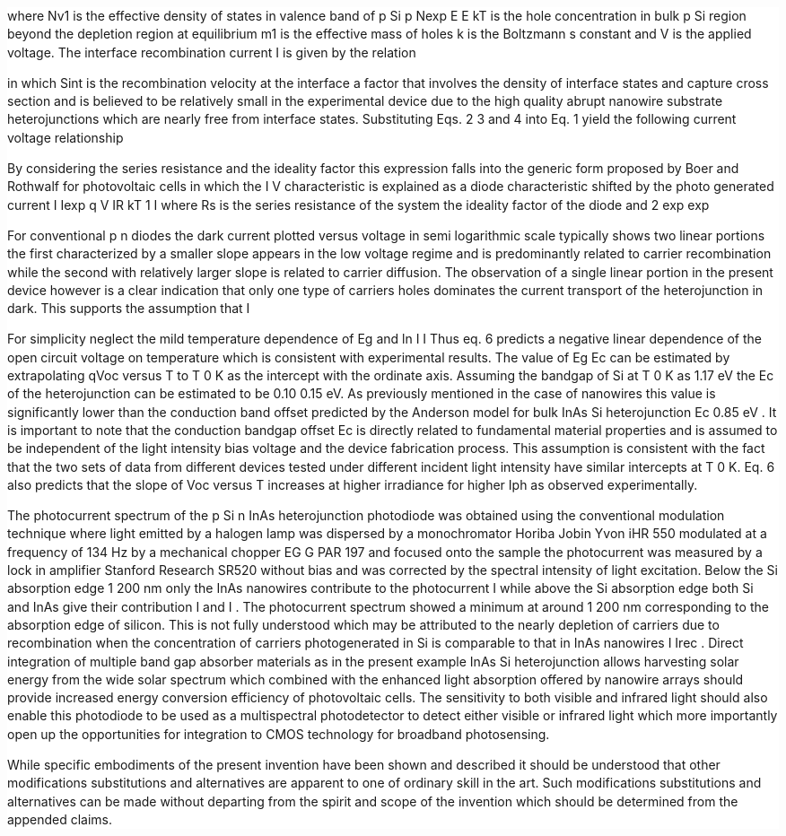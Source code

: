 where Nv1 is the effective density of states in valence band of p Si p Nexp E E kT is the hole concentration in bulk p Si region beyond the depletion region at equilibrium m1 is the effective mass of holes k is the Boltzmann s constant and V is the applied voltage. The interface recombination current I is given by the relation 

in which Sint is the recombination velocity at the interface a factor that involves the density of interface states and capture cross section and is believed to be relatively small in the experimental device due to the high quality abrupt nanowire substrate heterojunctions which are nearly free from interface states. Substituting Eqs. 2 3 and 4 into Eq. 1 yield the following current voltage relationship 

By considering the series resistance and the ideality factor this expression falls into the generic form proposed by Boer and Rothwalf for photovoltaic cells in which the I V characteristic is explained as a diode characteristic shifted by the photo generated current I Iexp q V IR kT 1 I where Rs is the series resistance of the system the ideality factor of the diode and 2 exp exp 

For conventional p n diodes the dark current plotted versus voltage in semi logarithmic scale typically shows two linear portions the first characterized by a smaller slope appears in the low voltage regime and is predominantly related to carrier recombination while the second with relatively larger slope is related to carrier diffusion. The observation of a single linear portion in the present device however is a clear indication that only one type of carriers holes dominates the current transport of the heterojunction in dark. This supports the assumption that I 

For simplicity neglect the mild temperature dependence of Eg and ln I I Thus eq. 6 predicts a negative linear dependence of the open circuit voltage on temperature which is consistent with experimental results. The value of Eg Ec can be estimated by extrapolating qVoc versus T to T 0 K as the intercept with the ordinate axis. Assuming the bandgap of Si at T 0 K as 1.17 eV the Ec of the heterojunction can be estimated to be 0.10 0.15 eV. As previously mentioned in the case of nanowires this value is significantly lower than the conduction band offset predicted by the Anderson model for bulk InAs Si heterojunction Ec 0.85 eV . It is important to note that the conduction bandgap offset Ec is directly related to fundamental material properties and is assumed to be independent of the light intensity bias voltage and the device fabrication process. This assumption is consistent with the fact that the two sets of data from different devices tested under different incident light intensity have similar intercepts at T 0 K. Eq. 6 also predicts that the slope of Voc versus T increases at higher irradiance for higher Iph as observed experimentally.

The photocurrent spectrum of the p Si n InAs heterojunction photodiode was obtained using the conventional modulation technique where light emitted by a halogen lamp was dispersed by a monochromator Horiba Jobin Yvon iHR 550 modulated at a frequency of 134 Hz by a mechanical chopper EG G PAR 197 and focused onto the sample the photocurrent was measured by a lock in amplifier Stanford Research SR520 without bias and was corrected by the spectral intensity of light excitation. Below the Si absorption edge 1 200 nm only the InAs nanowires contribute to the photocurrent I while above the Si absorption edge both Si and InAs give their contribution I and I . The photocurrent spectrum showed a minimum at around 1 200 nm corresponding to the absorption edge of silicon. This is not fully understood which may be attributed to the nearly depletion of carriers due to recombination when the concentration of carriers photogenerated in Si is comparable to that in InAs nanowires I Irec . Direct integration of multiple band gap absorber materials as in the present example InAs Si heterojunction allows harvesting solar energy from the wide solar spectrum which combined with the enhanced light absorption offered by nanowire arrays should provide increased energy conversion efficiency of photovoltaic cells. The sensitivity to both visible and infrared light should also enable this photodiode to be used as a multispectral photodetector to detect either visible or infrared light which more importantly open up the opportunities for integration to CMOS technology for broadband photosensing.

While specific embodiments of the present invention have been shown and described it should be understood that other modifications substitutions and alternatives are apparent to one of ordinary skill in the art. Such modifications substitutions and alternatives can be made without departing from the spirit and scope of the invention which should be determined from the appended claims.

